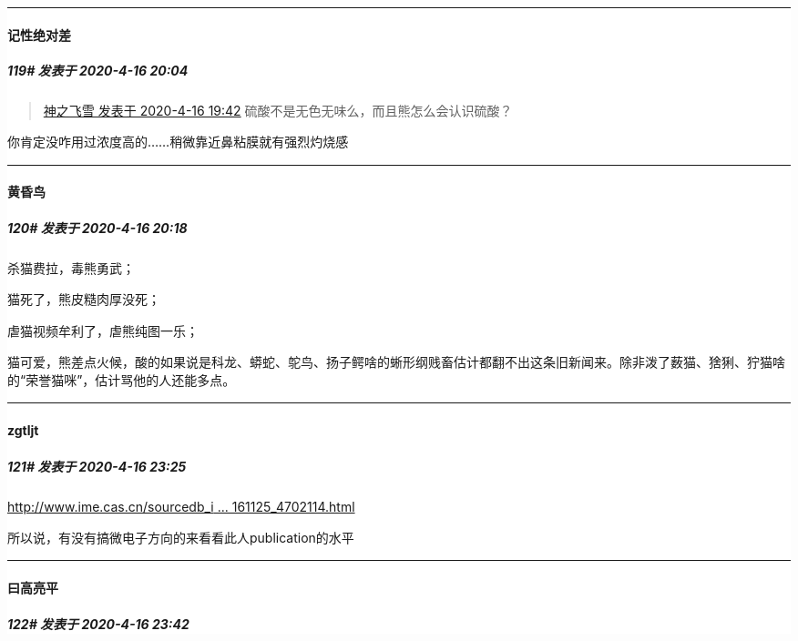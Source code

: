 


*****

####  记性绝对差  
##### 119#       发表于 2020-4-16 20:04



<blockquote><a href="httphttps://bbs.saraba1st.com/2b/forum.php?mod=redirect&amp;goto=findpost&amp;pid=47105870&amp;ptid=1924413" target="_blank">神之飞雪 发表于 2020-4-16 19:42</a>
硫酸不是无色无味么，而且熊怎么会认识硫酸？</blockquote>
你肯定没咋用过浓度高的……稍微靠近鼻粘膜就有强烈灼烧感







*****

####  黄昏鸟  
##### 120#       发表于 2020-4-16 20:18




杀猫费拉，毒熊勇武；

猫死了，熊皮糙肉厚没死；

虐猫视频牟利了，虐熊纯图一乐；

猫可爱，熊差点火候，酸的如果说是科龙、蟒蛇、鸵鸟、扬子鳄啥的蜥形纲贱畜估计都翻不出这条旧新闻来。除非泼了薮猫、猞猁、狞猫啥的“荣誉猫咪”，估计骂他的人还能多点。







*****

####  zgtljt  
##### 121#       发表于 2020-4-16 23:25



[http://www.ime.cas.cn/sourcedb_i ... 161125_4702114.html](http://www.ime.cas.cn/sourcedb_ime_cas/zw/zjrck/201611/t20161125_4702114.html)


所以说，有没有搞微电子方向的来看看此人publication的水平







*****

####  曰高亮平  
##### 122#       发表于 2020-4-16 23:42
